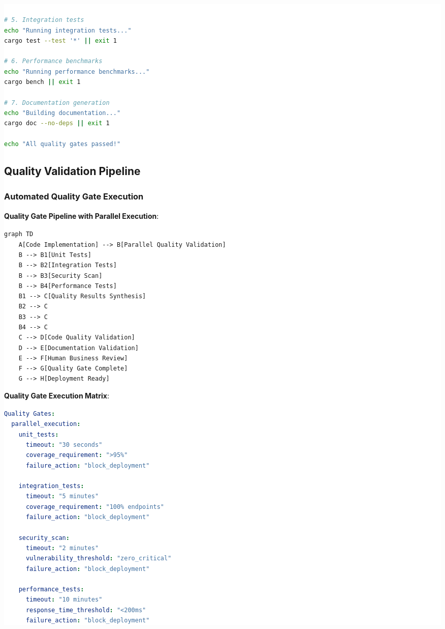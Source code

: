 ```bash

# 5. Integration tests
echo "Running integration tests..."
cargo test --test '*' || exit 1

# 6. Performance benchmarks
echo "Running performance benchmarks..."
cargo bench || exit 1

# 7. Documentation generation
echo "Building documentation..."
cargo doc --no-deps || exit 1

echo "All quality gates passed!"
```

## <quality-workflow priority="critical">Quality Validation Pipeline</quality-workflow>

### <workflow-orchestration>Automated Quality Gate Execution</workflow-orchestration>

**Quality Gate Pipeline with Parallel Execution**:
```mermaid
graph TD
    A[Code Implementation] --> B[Parallel Quality Validation]
    B --> B1[Unit Tests]
    B --> B2[Integration Tests]
    B --> B3[Security Scan]
    B --> B4[Performance Tests]
    B1 --> C[Quality Results Synthesis]
    B2 --> C
    B3 --> C
    B4 --> C
    C --> D[Code Quality Validation]
    D --> E[Documentation Validation]
    E --> F[Human Business Review]
    F --> G[Quality Gate Complete]
    G --> H[Deployment Ready]
```

**Quality Gate Execution Matrix**:
```yaml
Quality Gates:
  parallel_execution:
    unit_tests:
      timeout: "30 seconds"
      coverage_requirement: ">95%"
      failure_action: "block_deployment"
      
    integration_tests:
      timeout: "5 minutes"
      coverage_requirement: "100% endpoints"
      failure_action: "block_deployment"
      
    security_scan:
      timeout: "2 minutes"
      vulnerability_threshold: "zero_critical"
      failure_action: "block_deployment"
      
    performance_tests:
      timeout: "10 minutes"
      response_time_threshold: "<200ms"
      failure_action: "block_deployment"
```